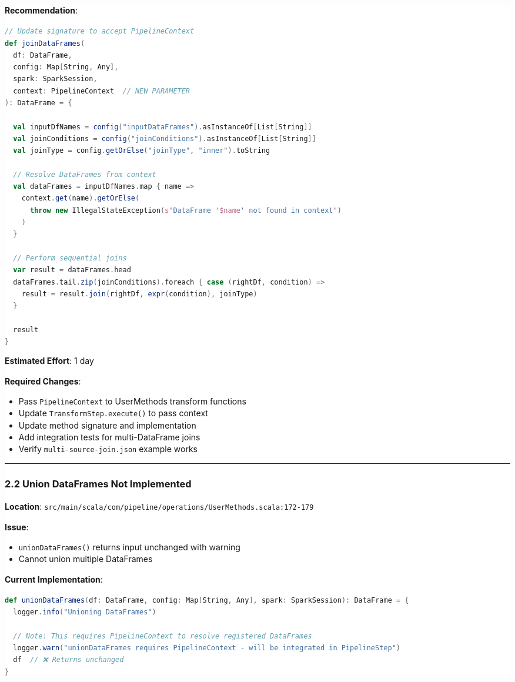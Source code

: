 **Recommendation**:
```scala
// Update signature to accept PipelineContext
def joinDataFrames(
  df: DataFrame,
  config: Map[String, Any],
  spark: SparkSession,
  context: PipelineContext  // NEW PARAMETER
): DataFrame = {

  val inputDfNames = config("inputDataFrames").asInstanceOf[List[String]]
  val joinConditions = config("joinConditions").asInstanceOf[List[String]]
  val joinType = config.getOrElse("joinType", "inner").toString

  // Resolve DataFrames from context
  val dataFrames = inputDfNames.map { name =>
    context.get(name).getOrElse(
      throw new IllegalStateException(s"DataFrame '$name' not found in context")
    )
  }

  // Perform sequential joins
  var result = dataFrames.head
  dataFrames.tail.zip(joinConditions).foreach { case (rightDf, condition) =>
    result = result.join(rightDf, expr(condition), joinType)
  }

  result
}
```

**Estimated Effort**: 1 day

**Required Changes**:
- Pass `PipelineContext` to UserMethods transform functions
- Update `TransformStep.execute()` to pass context
- Update method signature and implementation
- Add integration tests for multi-DataFrame joins
- Verify `multi-source-join.json` example works

---

### 2.2 Union DataFrames Not Implemented

**Location**: `src/main/scala/com/pipeline/operations/UserMethods.scala:172-179`

**Issue**:
- `unionDataFrames()` returns input unchanged with warning
- Cannot union multiple DataFrames

**Current Implementation**:
```scala
def unionDataFrames(df: DataFrame, config: Map[String, Any], spark: SparkSession): DataFrame = {
  logger.info("Unioning DataFrames")

  // Note: This requires PipelineContext to resolve registered DataFrames
  logger.warn("unionDataFrames requires PipelineContext - will be integrated in PipelineStep")
  df  // ❌ Returns unchanged
}
```
